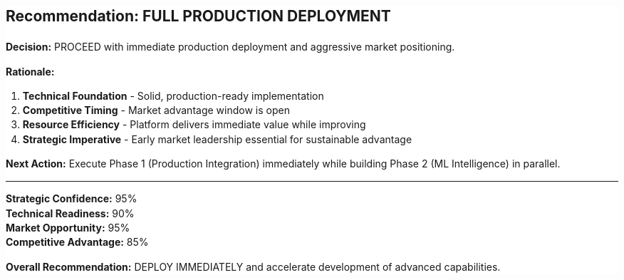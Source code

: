 ## Recommendation: FULL PRODUCTION DEPLOYMENT

**Decision:** PROCEED with immediate production deployment and aggressive market positioning.

**Rationale:**

1. **Technical Foundation** - Solid, production-ready implementation
2. **Competitive Timing** - Market advantage window is open
3. **Resource Efficiency** - Platform delivers immediate value while improving
4. **Strategic Imperative** - Early market leadership essential for sustainable advantage

**Next Action:** Execute Phase 1 (Production Integration) immediately while building Phase 2 (ML Intelligence) in parallel.

---

**Strategic Confidence:** 95%  
**Technical Readiness:** 90%  
**Market Opportunity:** 95%  
**Competitive Advantage:** 85%

**Overall Recommendation:** DEPLOY IMMEDIATELY and accelerate development of advanced capabilities.
